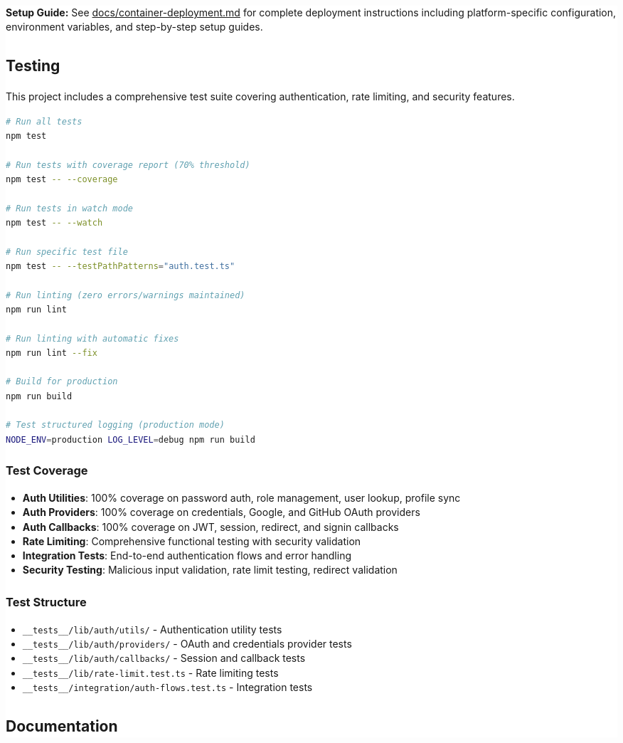 **Setup Guide:** See [docs/container-deployment.md](./docs/container-deployment.md) for complete deployment instructions including platform-specific configuration, environment variables, and step-by-step setup guides.

## Testing

This project includes a comprehensive test suite covering authentication, rate limiting, and security features.

```bash
# Run all tests
npm test

# Run tests with coverage report (70% threshold)
npm test -- --coverage

# Run tests in watch mode
npm test -- --watch

# Run specific test file
npm test -- --testPathPatterns="auth.test.ts"

# Run linting (zero errors/warnings maintained)
npm run lint

# Run linting with automatic fixes
npm run lint --fix

# Build for production
npm run build

# Test structured logging (production mode)
NODE_ENV=production LOG_LEVEL=debug npm run build
```

### Test Coverage

- **Auth Utilities**: 100% coverage on password auth, role management, user lookup, profile sync
- **Auth Providers**: 100% coverage on credentials, Google, and GitHub OAuth providers
- **Auth Callbacks**: 100% coverage on JWT, session, redirect, and signin callbacks
- **Rate Limiting**: Comprehensive functional testing with security validation
- **Integration Tests**: End-to-end authentication flows and error handling
- **Security Testing**: Malicious input validation, rate limit testing, redirect validation

### Test Structure

- `__tests__/lib/auth/utils/` - Authentication utility tests
- `__tests__/lib/auth/providers/` - OAuth and credentials provider tests
- `__tests__/lib/auth/callbacks/` - Session and callback tests
- `__tests__/lib/rate-limit.test.ts` - Rate limiting tests
- `__tests__/integration/auth-flows.test.ts` - Integration tests

## Documentation
